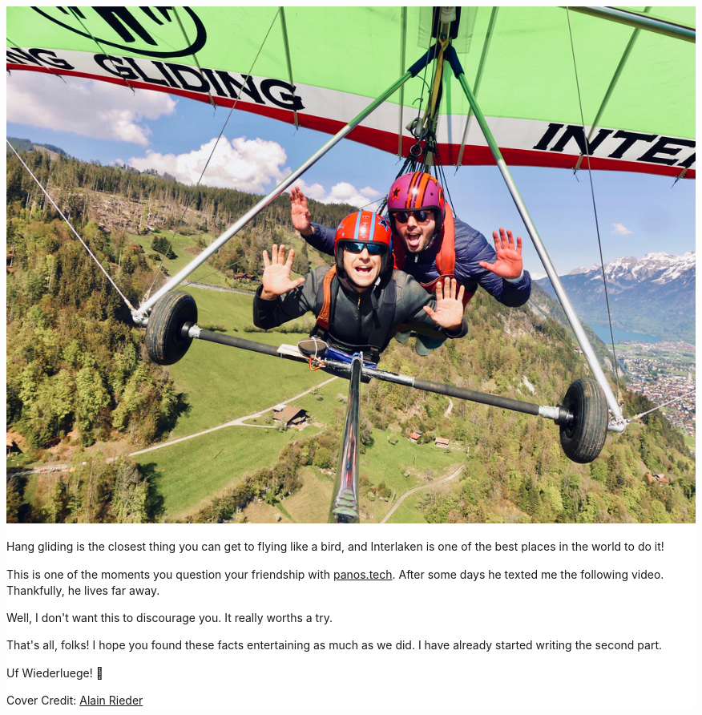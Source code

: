 ![Untitled](images/hang-gliding.png)

Hang gliding is the closest thing you can get to flying like a bird, and Interlaken is one of the best places in the world to do it!

This is one of the moments you question your friendship with [panos.tech](http://panos.tech). After some days he texted me the following video. Thankfully, he lives far away.

<iframe width="100%" height="360" src="https://www.youtube.com/embed/dLBJA8SlH2w" title="YouTube video player" frameborder="0" allow="accelerometer; autoplay; clipboard-write; encrypted-media; gyroscope; picture-in-picture" allowfullscreen></iframe>

Well, I don't want this to discourage you. It really worths a try.

That's all, folks! I hope you found these facts entertaining as much as we did. I have already started writing the second part.

Uf Wiederluege! 👋

Cover Credit: [Alain Rieder](https://unsplash.com/photos/MpufQjt8b3o)
